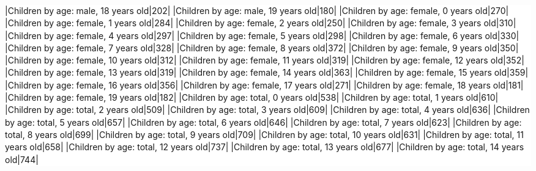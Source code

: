 |Children by age: male, 18 years old|202|
|Children by age: male, 19 years old|180|
|Children by age: female, 0 years old|270|
|Children by age: female, 1 years old|284|
|Children by age: female, 2 years old|250|
|Children by age: female, 3 years old|310|
|Children by age: female, 4 years old|297|
|Children by age: female, 5 years old|298|
|Children by age: female, 6 years old|330|
|Children by age: female, 7 years old|328|
|Children by age: female, 8 years old|372|
|Children by age: female, 9 years old|350|
|Children by age: female, 10 years old|312|
|Children by age: female, 11 years old|319|
|Children by age: female, 12 years old|352|
|Children by age: female, 13 years old|319|
|Children by age: female, 14 years old|363|
|Children by age: female, 15 years old|359|
|Children by age: female, 16 years old|356|
|Children by age: female, 17 years old|271|
|Children by age: female, 18 years old|181|
|Children by age: female, 19 years old|182|
|Children by age: total, 0 years old|538|
|Children by age: total, 1 years old|610|
|Children by age: total, 2 years old|509|
|Children by age: total, 3 years old|609|
|Children by age: total, 4 years old|636|
|Children by age: total, 5 years old|657|
|Children by age: total, 6 years old|646|
|Children by age: total, 7 years old|623|
|Children by age: total, 8 years old|699|
|Children by age: total, 9 years old|709|
|Children by age: total, 10 years old|631|
|Children by age: total, 11 years old|658|
|Children by age: total, 12 years old|737|
|Children by age: total, 13 years old|677|
|Children by age: total, 14 years old|744|